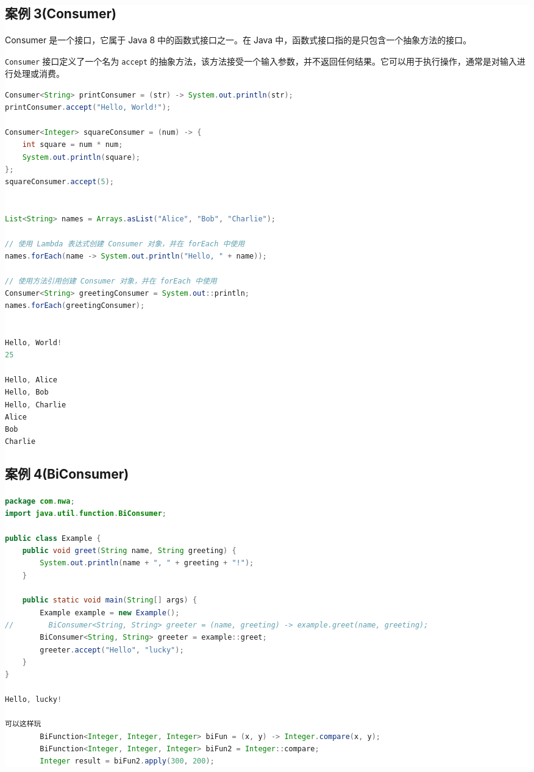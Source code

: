 ## 案例 3(Consumer)

Consumer 是一个接口，它属于 Java 8 中的函数式接口之一。在 Java 中，函数式接口指的是只包含一个抽象方法的接口。

`Consumer` 接口定义了一个名为 `accept` 的抽象方法，该方法接受一个输入参数，并不返回任何结果。它可以用于执行操作，通常是对输入进行处理或消费。

```java
Consumer<String> printConsumer = (str) -> System.out.println(str);
printConsumer.accept("Hello, World!");

Consumer<Integer> squareConsumer = (num) -> {
    int square = num * num;
    System.out.println(square);
};
squareConsumer.accept(5);


List<String> names = Arrays.asList("Alice", "Bob", "Charlie");

// 使用 Lambda 表达式创建 Consumer 对象，并在 forEach 中使用
names.forEach(name -> System.out.println("Hello, " + name));

// 使用方法引用创建 Consumer 对象，并在 forEach 中使用
Consumer<String> greetingConsumer = System.out::println;
names.forEach(greetingConsumer);


Hello, World!
25

Hello, Alice
Hello, Bob
Hello, Charlie
Alice
Bob
Charlie

```

## 案例 4(BiConsumer)

```java
package com.nwa;
import java.util.function.BiConsumer;

public class Example {
    public void greet(String name, String greeting) {
        System.out.println(name + ", " + greeting + "!");
    }

    public static void main(String[] args) {
        Example example = new Example();
//        BiConsumer<String, String> greeter = (name, greeting) -> example.greet(name, greeting);
        BiConsumer<String, String> greeter = example::greet;
        greeter.accept("Hello", "lucky");
    }
}

Hello, lucky!

可以这样玩
        BiFunction<Integer, Integer, Integer> biFun = (x, y) -> Integer.compare(x, y);
        BiFunction<Integer, Integer, Integer> biFun2 = Integer::compare;
        Integer result = biFun2.apply(300, 200);
```